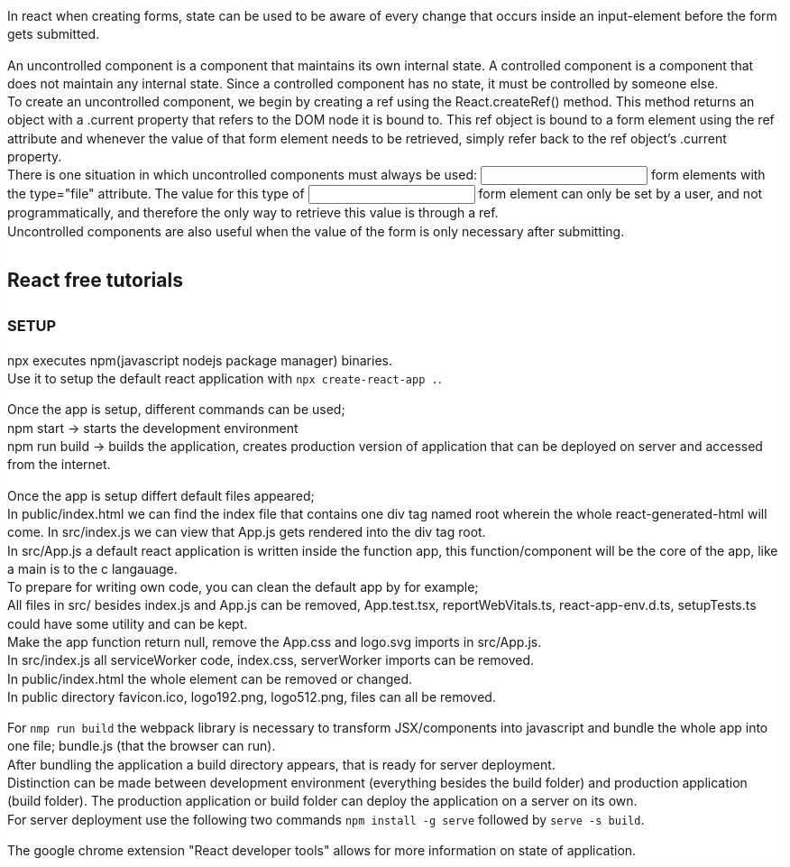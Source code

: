 In react when creating forms, state can be used to be aware of every change that occurs inside an input-element before the form gets submitted.

An uncontrolled component is a component that maintains its own internal state. A controlled component is a component that does not maintain any internal state. Since a controlled component has no state, it must be controlled by someone else.<br>
To create an uncontrolled component, we begin by creating a ref using the React.createRef() method. This method returns an object with a .current property that refers to the DOM node it is bound to. This ref object is bound to a form element using the ref attribute and whenever the value of that form element needs to be retrieved, simply refer back to the ref object’s .current property.<br>
There is one situation in which uncontrolled components must always be used: <input> form elements with the type="file" attribute. The value for this type of <input> form element can only be set by a user, and not programmatically, and therefore the only way to retrieve this value is through a ref.<br>
Uncontrolled components are also useful when the value of the form is only necessary after submitting.

## React free tutorials

### SETUP

npx executes npm(javascript nodejs package manager) binaries.<br>
Use it to setup the default react application with `npx create-react-app .`.

Once the app is setup, different commands can be used;<br>
npm start -> starts the development environment<br>
npm run build -> builds the application, creates production version of application that can be deployed on server and accessed from the internet.

Once the app is setup differt default files appeared;<br>
In public/index.html we can find the index file that contains one div tag named root wherein the whole react-generated-html will come. In src/index.js we can view that App.js gets rendered into the div tag root.<br>
In src/App.js a default react application is written inside the function app, this function/component will be the core of the app, like a main is to the c langauage.<br>
To prepare for writing own code, you can clean the default app by for example;<br>
All files in src/ besides index.js and App.js can be removed, App.test.tsx, reportWebVitals.ts, react-app-env.d.ts, setupTests.ts could have some utility and can be kept.<br>
Make the app function return null, remove the App.css and logo.svg imports in src/App.js.<br>
In src/index.js all serviceWorker code, index.css, serverWorker imports can be removed.<br>
In public/index.html the whole <head></head> element can be removed or changed.<br>
In public directory favicon.ico, logo192.png, logo512.png, files can all be removed.

For `nmp run build` the webpack library is necessary to transform JSX/components into javascript and bundle the whole app into one file; bundle.js (that the browser can run).<br>
After bundling the application a build directory appears, that is ready for server deployment.<br>
Distinction can be made between development environment (everything besides the build folder) and production application (build folder). The production application or build folder can deploy the application on a server on its own.<br>
For server deployment use the following two commands `npm install -g serve` followed by `serve -s build`.

The google chrome extension "React developer tools" allows for more information on state of application.
